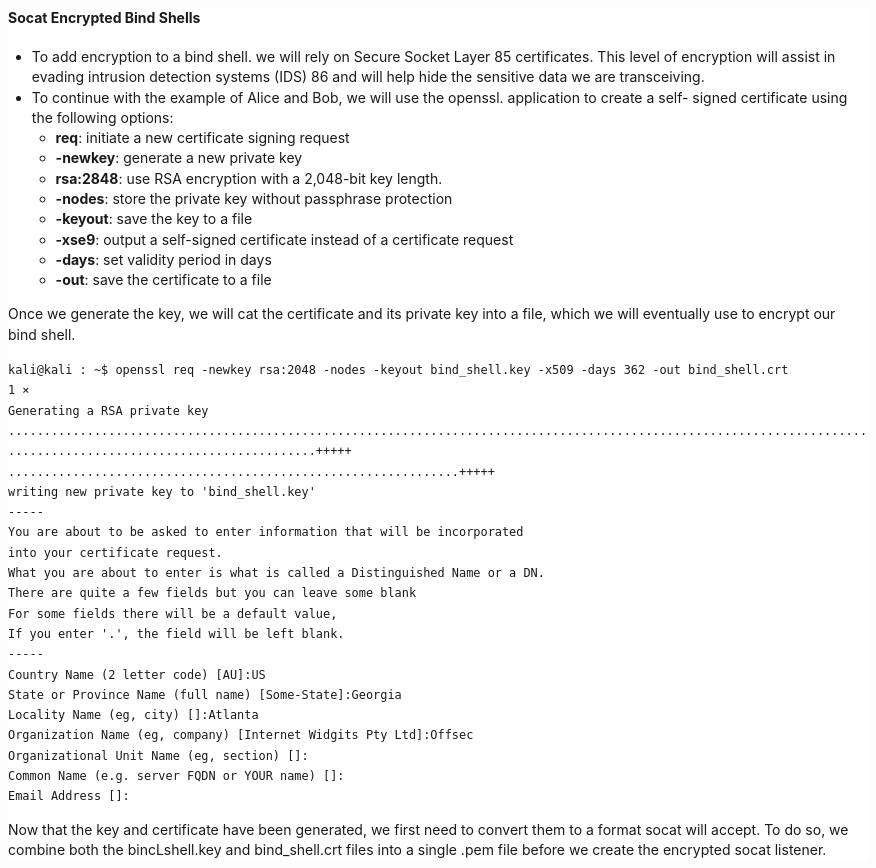 

#### Socat Encrypted Bind Shells

- To add encryption to a bind shell. we will rely on Secure Socket Layer 85 certificates. This level of
  encryption will assist in evading intrusion detection systems (IDS) 86 and will help hide the sensitive
  data we are transceiving.
- To continue with the example of Alice and Bob, we will use the openssl. application to create a self-
  signed certificate using the following options:
  - **req**: initiate a new certificate signing request
  - **-newkey**: generate a new private key
  - **rsa:2848**: use RSA encryption with a 2,048-bit key length.
  - **-nodes**: store the private key without passphrase protection
  - **-keyout**: save the key to a file
  - **-xse9**: output a self-signed certificate instead of a certificate request
  - **-days**: set validity period in days
  - **-out**: save the certificate to a file

Once we generate the key, we will cat the certificate and its private key into a file, which we will
eventually use to encrypt our bind shell.

```
kali@kali : ~$ openssl req -newkey rsa:2048 -nodes -keyout bind_shell.key -x509 -days 362 -out bind_shell.crt                1 ⨯
Generating a RSA private key
...................................................................................................................................................................+++++
...............................................................+++++
writing new private key to 'bind_shell.key'
-----
You are about to be asked to enter information that will be incorporated
into your certificate request.
What you are about to enter is what is called a Distinguished Name or a DN.
There are quite a few fields but you can leave some blank
For some fields there will be a default value,
If you enter '.', the field will be left blank.
-----
Country Name (2 letter code) [AU]:US
State or Province Name (full name) [Some-State]:Georgia
Locality Name (eg, city) []:Atlanta
Organization Name (eg, company) [Internet Widgits Pty Ltd]:Offsec
Organizational Unit Name (eg, section) []:
Common Name (e.g. server FQDN or YOUR name) []:
Email Address []:
```

Now that the key and certificate have been generated, we first need to convert them to a format
socat will accept. To do so, we combine both the bincLshell.key and bind_shell.crt files into a single
.pem file before we create the encrypted socat listener.
